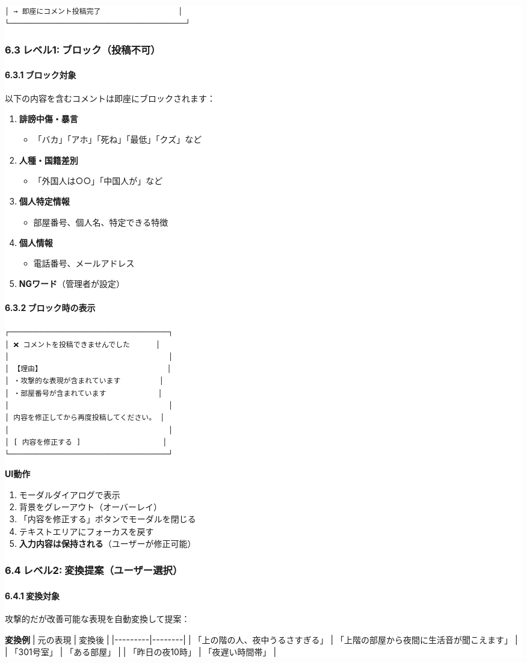 ```
│ → 即座にコメント投稿完了                  │
└─────────────────────────────────────────┘
```

### 6.3 レベル1: ブロック（投稿不可）

#### 6.3.1 ブロック対象

以下の内容を含むコメントは即座にブロックされます：

1. **誹謗中傷・暴言**
   - 「バカ」「アホ」「死ね」「最低」「クズ」など

2. **人種・国籍差別**
   - 「外国人は○○」「中国人が」など

3. **個人特定情報**
   - 部屋番号、個人名、特定できる特徴

4. **個人情報**
   - 電話番号、メールアドレス

5. **NGワード**（管理者が設定）

#### 6.3.2 ブロック時の表示

```
┌─────────────────────────────────────┐
│ ❌ コメントを投稿できませんでした      │
│                                     │
│ 【理由】                             │
│ ・攻撃的な表現が含まれています         │
│ ・部屋番号が含まれています            │
│                                     │
│ 内容を修正してから再度投稿してください。 │
│                                     │
│ [ 内容を修正する ]                   │
└─────────────────────────────────────┘
```

**UI動作**
1. モーダルダイアログで表示
2. 背景をグレーアウト（オーバーレイ）
3. 「内容を修正する」ボタンでモーダルを閉じる
4. テキストエリアにフォーカスを戻す
5. **入力内容は保持される**（ユーザーが修正可能）

### 6.4 レベル2: 変換提案（ユーザー選択）

#### 6.4.1 変換対象

攻撃的だが改善可能な表現を自動変換して提案：

**変換例**
| 元の表現 | 変換後 |
|---------|--------|
| 「上の階の人、夜中うるさすぎる」 | 「上階の部屋から夜間に生活音が聞こえます」 |
| 「301号室」 | 「ある部屋」 |
| 「昨日の夜10時」 | 「夜遅い時間帯」 |
